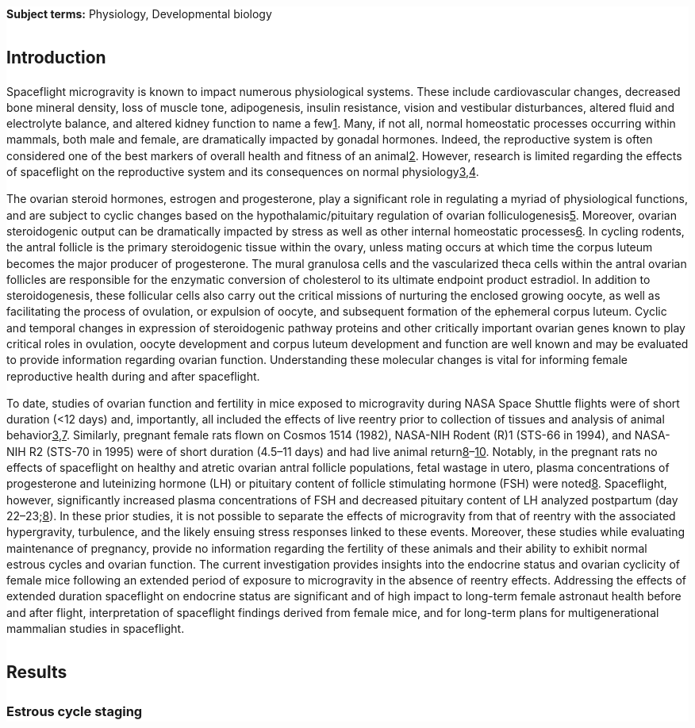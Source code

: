 **Subject terms:** Physiology, Developmental biology

## Introduction

Spaceflight microgravity is known to impact numerous physiological systems. These include cardiovascular changes, decreased bone mineral density, loss of muscle tone, adipogenesis, insulin resistance, vision and vestibular disturbances, altered fluid and electrolyte balance, and altered kidney function to name a few[1](#CR1). Many, if not all, normal homeostatic processes occurring within mammals, both male and female, are dramatically impacted by gonadal hormones. Indeed, the reproductive system is often considered one of the best markers of overall health and fitness of an animal[2](#CR2). However, research is limited regarding the effects of spaceflight on the reproductive system and its consequences on normal physiology[3](#CR3),[4](#CR4).

The ovarian steroid hormones, estrogen and progesterone, play a significant role in regulating a myriad of physiological functions, and are subject to cyclic changes based on the hypothalamic/pituitary regulation of ovarian folliculogenesis[5](#CR5). Moreover, ovarian steroidogenic output can be dramatically impacted by stress as well as other internal homeostatic processes[6](#CR6). In cycling rodents, the antral follicle is the primary steroidogenic tissue within the ovary, unless mating occurs at which time the corpus luteum becomes the major producer of progesterone. The mural granulosa cells and the vascularized theca cells within the antral ovarian follicles are responsible for the enzymatic conversion of cholesterol to its ultimate endpoint product estradiol. In addition to steroidogenesis, these follicular cells also carry out the critical missions of nurturing the enclosed growing oocyte, as well as facilitating the process of ovulation, or expulsion of oocyte, and subsequent formation of the ephemeral corpus luteum. Cyclic and temporal changes in expression of steroidogenic pathway proteins and other critically important ovarian genes known to play critical roles in ovulation, oocyte development and corpus luteum development and function are well known and may be evaluated to provide information regarding ovarian function. Understanding these molecular changes is vital for informing female reproductive health during and after spaceflight.

To date, studies of ovarian function and fertility in mice exposed to microgravity during NASA Space Shuttle flights were of short duration (<12 days) and, importantly, all included the effects of live reentry prior to collection of tissues and analysis of animal behavior[3](#CR3),[7](#CR7). Similarly, pregnant female rats flown on Cosmos 1514 (1982), NASA-NIH Rodent (R)1 (STS-66 in 1994), and NASA-NIH R2 (STS-70 in 1995) were of short duration (4.5–11 days) and had live animal return[8](#CR8)–[10](#CR10). Notably, in the pregnant rats no effects of spaceflight on healthy and atretic ovarian antral follicle populations, fetal wastage in utero, plasma concentrations of progesterone and luteinizing hormone (LH) or pituitary content of follicle stimulating hormone (FSH) were noted[8](#CR8). Spaceflight, however, significantly increased plasma concentrations of FSH and decreased pituitary content of LH analyzed postpartum (day 22–23;[8](#CR8)). In these prior studies, it is not possible to separate the effects of microgravity from that of reentry with the associated hypergravity, turbulence, and the likely ensuing stress responses linked to these events. Moreover, these studies while evaluating maintenance of pregnancy, provide no information regarding the fertility of these animals and their ability to exhibit normal estrous cycles and ovarian function. The current investigation provides insights into the endocrine status and ovarian cyclicity of female mice following an extended period of exposure to microgravity in the absence of reentry effects. Addressing the effects of extended duration spaceflight on endocrine status are significant and of high impact to long-term female astronaut health before and after flight, interpretation of spaceflight findings derived from female mice, and for long-term plans for multigenerational mammalian studies in spaceflight.

## Results

### Estrous cycle staging
